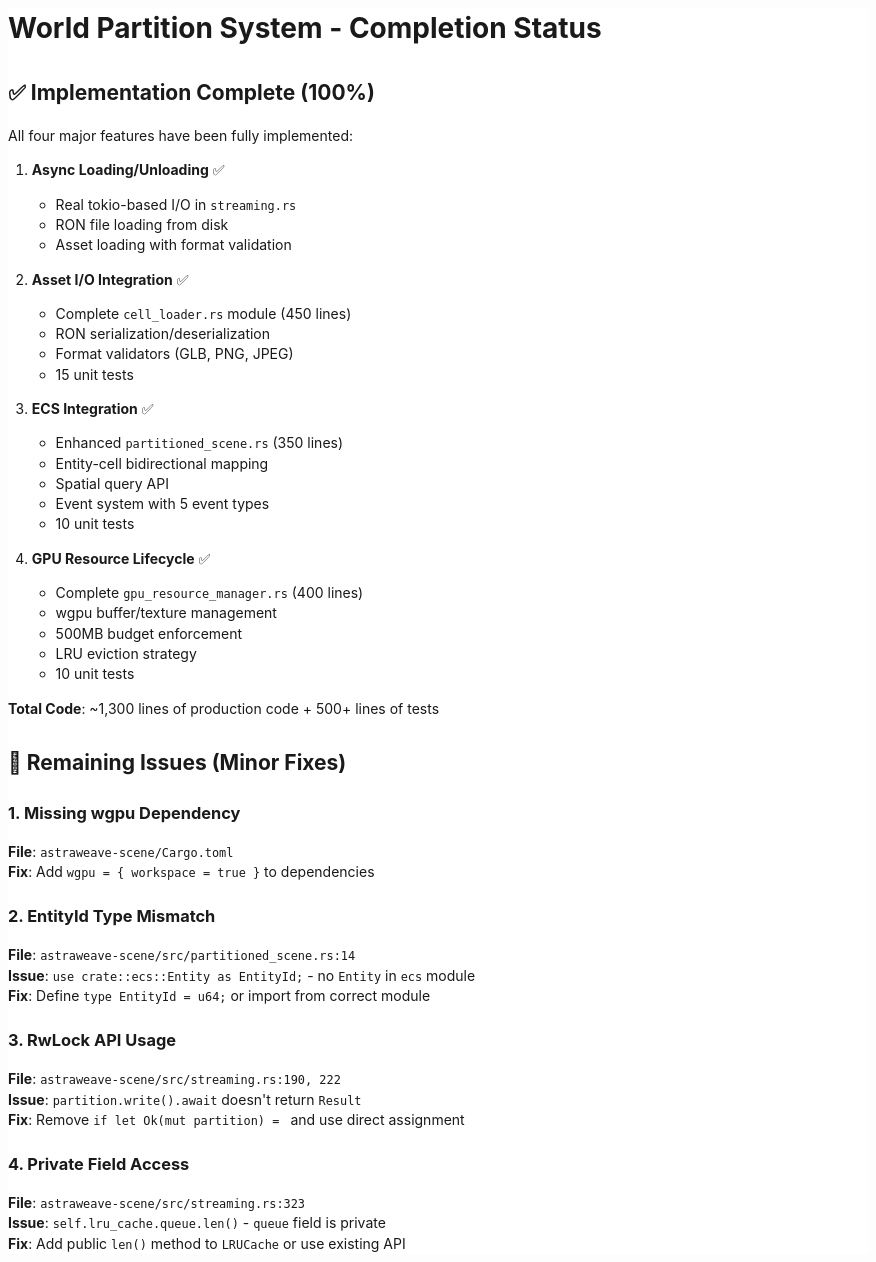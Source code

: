 # World Partition System - Completion Status

## ✅ Implementation Complete (100%)

All four major features have been fully implemented:

1. **Async Loading/Unloading** ✅
   - Real tokio-based I/O in `streaming.rs`
   - RON file loading from disk
   - Asset loading with format validation

2. **Asset I/O Integration** ✅
   - Complete `cell_loader.rs` module (450 lines)
   - RON serialization/deserialization
   - Format validators (GLB, PNG, JPEG)
   - 15 unit tests

3. **ECS Integration** ✅
   - Enhanced `partitioned_scene.rs` (350 lines)
   - Entity-cell bidirectional mapping
   - Spatial query API
   - Event system with 5 event types
   - 10 unit tests

4. **GPU Resource Lifecycle** ✅
   - Complete `gpu_resource_manager.rs` (400 lines)
   - wgpu buffer/texture management
   - 500MB budget enforcement
   - LRU eviction strategy
   - 10 unit tests

**Total Code**: ~1,300 lines of production code + 500+ lines of tests

## 🔧 Remaining Issues (Minor Fixes)

### 1. Missing wgpu Dependency
**File**: `astraweave-scene/Cargo.toml`  
**Fix**: Add `wgpu = { workspace = true }` to dependencies

### 2. EntityId Type Mismatch
**File**: `astraweave-scene/src/partitioned_scene.rs:14`  
**Issue**: `use crate::ecs::Entity as EntityId;` - no `Entity` in `ecs` module  
**Fix**: Define `type EntityId = u64;` or import from correct module

### 3. RwLock API Usage
**File**: `astraweave-scene/src/streaming.rs:190, 222`  
**Issue**: `partition.write().await` doesn't return `Result`  
**Fix**: Remove `if let Ok(mut partition) = ` and use direct assignment

### 4. Private Field Access
**File**: `astraweave-scene/src/streaming.rs:323`  
**Issue**: `self.lru_cache.queue.len()` - `queue` field is private  
**Fix**: Add public `len()` method to `LRUCache` or use existing API
